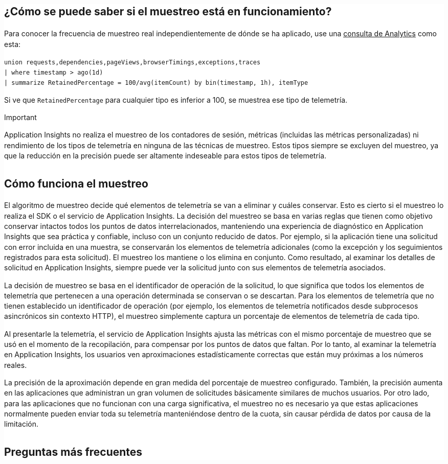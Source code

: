 ## <a name="knowing-whether-sampling-is-in-operation"></a>¿Cómo se puede saber si el muestreo está en funcionamiento?

Para conocer la frecuencia de muestreo real independientemente de dónde se ha aplicado, use una [consulta de Analytics](../logs/log-query-overview.md) como esta:

```kusto
union requests,dependencies,pageViews,browserTimings,exceptions,traces
| where timestamp > ago(1d)
| summarize RetainedPercentage = 100/avg(itemCount) by bin(timestamp, 1h), itemType
```

Si ve que `RetainedPercentage` para cualquier tipo es inferior a 100, se muestrea ese tipo de telemetría.

> [!IMPORTANT]
> Application Insights no realiza el muestreo de los contadores de sesión, métricas (incluidas las métricas personalizadas) ni rendimiento de los tipos de telemetría en ninguna de las técnicas de muestreo. Estos tipos siempre se excluyen del muestreo, ya que la reducción en la precisión puede ser altamente indeseable para estos tipos de telemetría.

## <a name="how-sampling-works"></a>Cómo funciona el muestreo

El algoritmo de muestreo decide qué elementos de telemetría se van a eliminar y cuáles conservar. Esto es cierto si el muestreo lo realiza el SDK o el servicio de Application Insights. La decisión del muestreo se basa en varias reglas que tienen como objetivo conservar intactos todos los puntos de datos interrelacionados, manteniendo una experiencia de diagnóstico en Application Insights que sea práctica y confiable, incluso con un conjunto reducido de datos. Por ejemplo, si la aplicación tiene una solicitud con error incluida en una muestra, se conservarán los elementos de telemetría adicionales (como la excepción y los seguimientos registrados para esta solicitud). El muestreo los mantiene o los elimina en conjunto. Como resultado, al examinar los detalles de solicitud en Application Insights, siempre puede ver la solicitud junto con sus elementos de telemetría asociados.

La decisión de muestreo se basa en el identificador de operación de la solicitud, lo que significa que todos los elementos de telemetría que pertenecen a una operación determinada se conservan o se descartan. Para los elementos de telemetría que no tienen establecido un identificador de operación (por ejemplo, los elementos de telemetría notificados desde subprocesos asincrónicos sin contexto HTTP), el muestreo simplemente captura un porcentaje de elementos de telemetría de cada tipo.

Al presentarle la telemetría, el servicio de Application Insights ajusta las métricas con el mismo porcentaje de muestreo que se usó en el momento de la recopilación, para compensar por los puntos de datos que faltan. Por lo tanto, al examinar la telemetría en Application Insights, los usuarios ven aproximaciones estadísticamente correctas que están muy próximas a los números reales.

La precisión de la aproximación depende en gran medida del porcentaje de muestreo configurado. También, la precisión aumenta en las aplicaciones que administran un gran volumen de solicitudes básicamente similares de muchos usuarios. Por otro lado, para las aplicaciones que no funcionan con una carga significativa, el muestreo no es necesario ya que estas aplicaciones normalmente pueden enviar toda su telemetría manteniéndose dentro de la cuota, sin causar pérdida de datos por causa de la limitación. 

## <a name="frequently-asked-questions"></a>Preguntas más frecuentes
